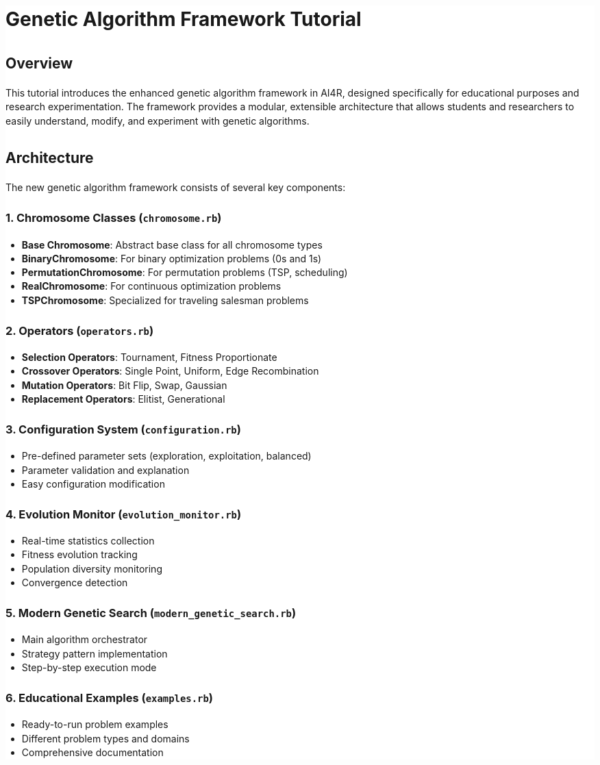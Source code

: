 # Genetic Algorithm Framework Tutorial

## Overview

This tutorial introduces the enhanced genetic algorithm framework in AI4R, designed specifically for educational purposes and research experimentation. The framework provides a modular, extensible architecture that allows students and researchers to easily understand, modify, and experiment with genetic algorithms.

## Architecture

The new genetic algorithm framework consists of several key components:

### 1. **Chromosome Classes** (`chromosome.rb`)
- **Base Chromosome**: Abstract base class for all chromosome types
- **BinaryChromosome**: For binary optimization problems (0s and 1s)
- **PermutationChromosome**: For permutation problems (TSP, scheduling)
- **RealChromosome**: For continuous optimization problems
- **TSPChromosome**: Specialized for traveling salesman problems

### 2. **Operators** (`operators.rb`)
- **Selection Operators**: Tournament, Fitness Proportionate
- **Crossover Operators**: Single Point, Uniform, Edge Recombination
- **Mutation Operators**: Bit Flip, Swap, Gaussian
- **Replacement Operators**: Elitist, Generational

### 3. **Configuration System** (`configuration.rb`)
- Pre-defined parameter sets (exploration, exploitation, balanced)
- Parameter validation and explanation
- Easy configuration modification

### 4. **Evolution Monitor** (`evolution_monitor.rb`)
- Real-time statistics collection
- Fitness evolution tracking
- Population diversity monitoring
- Convergence detection

### 5. **Modern Genetic Search** (`modern_genetic_search.rb`)
- Main algorithm orchestrator
- Strategy pattern implementation
- Step-by-step execution mode

### 6. **Educational Examples** (`examples.rb`)
- Ready-to-run problem examples
- Different problem types and domains
- Comprehensive documentation
